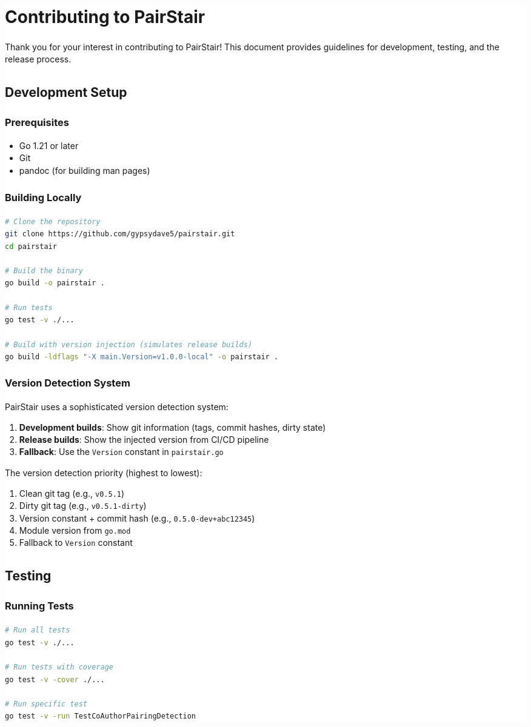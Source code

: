 # Contributing to PairStair

Thank you for your interest in contributing to PairStair! This document provides guidelines for development, testing, and the release process.

## Development Setup

### Prerequisites

- Go 1.21 or later
- Git
- pandoc (for building man pages)

### Building Locally

```bash
# Clone the repository
git clone https://github.com/gypsydave5/pairstair.git
cd pairstair

# Build the binary
go build -o pairstair .

# Run tests
go test -v ./...

# Build with version injection (simulates release builds)
go build -ldflags "-X main.Version=v1.0.0-local" -o pairstair .
```

### Version Detection System

PairStair uses a sophisticated version detection system:

1. **Development builds**: Show git information (tags, commit hashes, dirty state)
2. **Release builds**: Show the injected version from CI/CD pipeline
3. **Fallback**: Use the `Version` constant in `pairstair.go`

The version detection priority (highest to lowest):
1. Clean git tag (e.g., `v0.5.1`)
2. Dirty git tag (e.g., `v0.5.1-dirty`)
3. Version constant + commit hash (e.g., `0.5.0-dev+abc12345`)
4. Module version from `go.mod`
5. Fallback to `Version` constant

## Testing

### Running Tests

```bash
# Run all tests
go test -v ./...

# Run tests with coverage
go test -v -cover ./...

# Run specific test
go test -v -run TestCoAuthorPairingDetection
```
